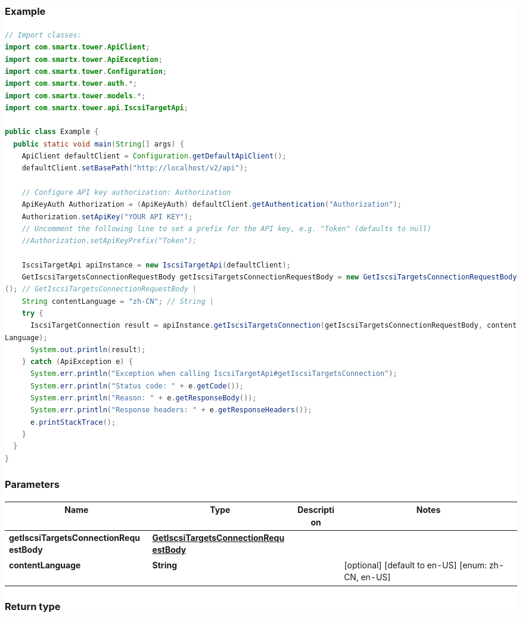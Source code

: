 

### Example
```java
// Import classes:
import com.smartx.tower.ApiClient;
import com.smartx.tower.ApiException;
import com.smartx.tower.Configuration;
import com.smartx.tower.auth.*;
import com.smartx.tower.models.*;
import com.smartx.tower.api.IscsiTargetApi;

public class Example {
  public static void main(String[] args) {
    ApiClient defaultClient = Configuration.getDefaultApiClient();
    defaultClient.setBasePath("http://localhost/v2/api");
    
    // Configure API key authorization: Authorization
    ApiKeyAuth Authorization = (ApiKeyAuth) defaultClient.getAuthentication("Authorization");
    Authorization.setApiKey("YOUR API KEY");
    // Uncomment the following line to set a prefix for the API key, e.g. "Token" (defaults to null)
    //Authorization.setApiKeyPrefix("Token");

    IscsiTargetApi apiInstance = new IscsiTargetApi(defaultClient);
    GetIscsiTargetsConnectionRequestBody getIscsiTargetsConnectionRequestBody = new GetIscsiTargetsConnectionRequestBody(); // GetIscsiTargetsConnectionRequestBody | 
    String contentLanguage = "zh-CN"; // String | 
    try {
      IscsiTargetConnection result = apiInstance.getIscsiTargetsConnection(getIscsiTargetsConnectionRequestBody, contentLanguage);
      System.out.println(result);
    } catch (ApiException e) {
      System.err.println("Exception when calling IscsiTargetApi#getIscsiTargetsConnection");
      System.err.println("Status code: " + e.getCode());
      System.err.println("Reason: " + e.getResponseBody());
      System.err.println("Response headers: " + e.getResponseHeaders());
      e.printStackTrace();
    }
  }
}
```

### Parameters

Name | Type | Description  | Notes
------------- | ------------- | ------------- | -------------
 **getIscsiTargetsConnectionRequestBody** | [**GetIscsiTargetsConnectionRequestBody**](GetIscsiTargetsConnectionRequestBody.md)|  |
 **contentLanguage** | **String**|  | [optional] [default to en-US] [enum: zh-CN, en-US]

### Return type
